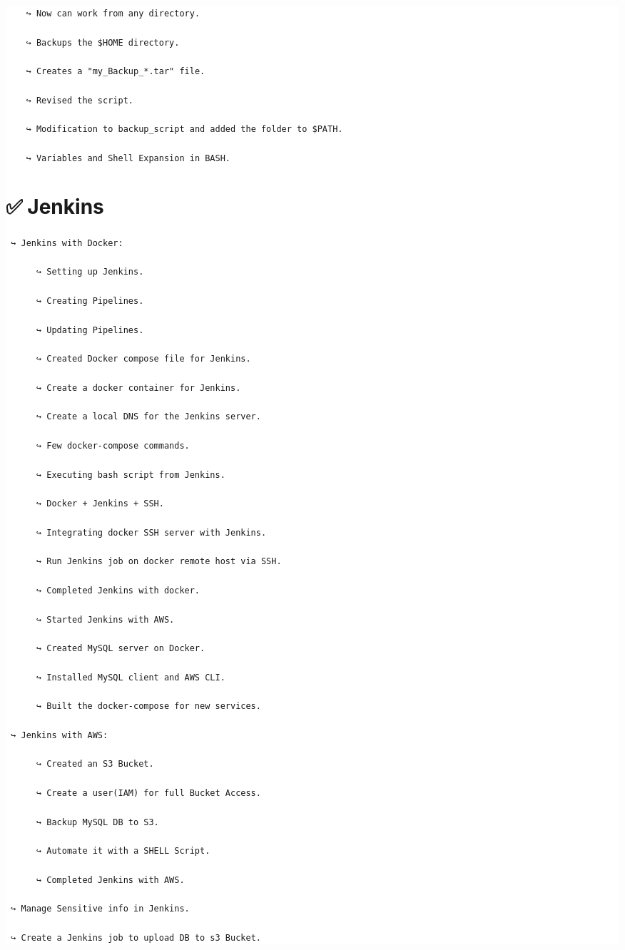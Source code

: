         ↪ Now can work from any directory.

        ↪ Backups the $HOME directory.

        ↪ Creates a "my_Backup_*.tar" file.

        ↪ Revised the script.

        ↪ Modification to backup_script and added the folder to $PATH.

        ↪ Variables and Shell Expansion in BASH.

# ✅ Jenkins

     ↪ Jenkins with Docker:

          ↪ Setting up Jenkins.

          ↪ Creating Pipelines.

          ↪ Updating Pipelines.

          ↪ Created Docker compose file for Jenkins.

          ↪ Create a docker container for Jenkins.

          ↪ Create a local DNS for the Jenkins server.

          ↪ Few docker-compose commands.

          ↪ Executing bash script from Jenkins.

          ↪ Docker + Jenkins + SSH.

          ↪ Integrating docker SSH server with Jenkins.

          ↪ Run Jenkins job on docker remote host via SSH.

          ↪ Completed Jenkins with docker.

          ↪ Started Jenkins with AWS. 

          ↪ Created MySQL server on Docker. 

          ↪ Installed MySQL client and AWS CLI. 

          ↪ Built the docker-compose for new services.

     ↪ Jenkins with AWS:

          ↪ Created an S3 Bucket.

          ↪ Create a user(IAM) for full Bucket Access.

          ↪ Backup MySQL DB to S3.

          ↪ Automate it with a SHELL Script.

          ↪ Completed Jenkins with AWS.

     ↪ Manage Sensitive info in Jenkins.

     ↪ Create a Jenkins job to upload DB to s3 Bucket.
